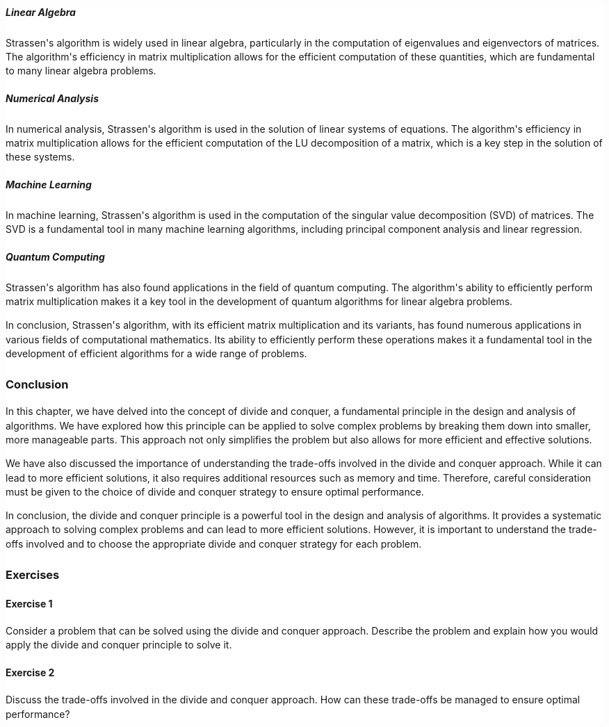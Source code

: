 ##### Linear Algebra

Strassen's algorithm is widely used in linear algebra, particularly in the computation of eigenvalues and eigenvectors of matrices. The algorithm's efficiency in matrix multiplication allows for the efficient computation of these quantities, which are fundamental to many linear algebra problems.

##### Numerical Analysis

In numerical analysis, Strassen's algorithm is used in the solution of linear systems of equations. The algorithm's efficiency in matrix multiplication allows for the efficient computation of the LU decomposition of a matrix, which is a key step in the solution of these systems.

##### Machine Learning

In machine learning, Strassen's algorithm is used in the computation of the singular value decomposition (SVD) of matrices. The SVD is a fundamental tool in many machine learning algorithms, including principal component analysis and linear regression.

##### Quantum Computing

Strassen's algorithm has also found applications in the field of quantum computing. The algorithm's ability to efficiently perform matrix multiplication makes it a key tool in the development of quantum algorithms for linear algebra problems.

In conclusion, Strassen's algorithm, with its efficient matrix multiplication and its variants, has found numerous applications in various fields of computational mathematics. Its ability to efficiently perform these operations makes it a fundamental tool in the development of efficient algorithms for a wide range of problems.

### Conclusion

In this chapter, we have delved into the concept of divide and conquer, a fundamental principle in the design and analysis of algorithms. We have explored how this principle can be applied to solve complex problems by breaking them down into smaller, more manageable parts. This approach not only simplifies the problem but also allows for more efficient and effective solutions.

We have also discussed the importance of understanding the trade-offs involved in the divide and conquer approach. While it can lead to more efficient solutions, it also requires additional resources such as memory and time. Therefore, careful consideration must be given to the choice of divide and conquer strategy to ensure optimal performance.

In conclusion, the divide and conquer principle is a powerful tool in the design and analysis of algorithms. It provides a systematic approach to solving complex problems and can lead to more efficient solutions. However, it is important to understand the trade-offs involved and to choose the appropriate divide and conquer strategy for each problem.

### Exercises

#### Exercise 1
Consider a problem that can be solved using the divide and conquer approach. Describe the problem and explain how you would apply the divide and conquer principle to solve it.

#### Exercise 2
Discuss the trade-offs involved in the divide and conquer approach. How can these trade-offs be managed to ensure optimal performance?
